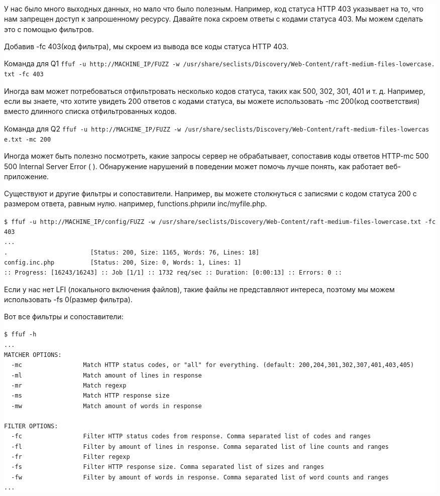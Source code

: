 У нас было много выходных данных, но мало что было полезным.
Например, код статуса HTTP 403 указывает на то, что нам запрещен доступ к запрошенному ресурсу. Давайте пока скроем 
ответы с кодами статуса 403. Мы можем сделать это с помощью фильтров. 

Добавив -fc 403(код фильтра), мы скроем из вывода все коды статуса HTTP 403.

Команда для Q1
`
ffuf -u http://MACHINE_IP/FUZZ -w /usr/share/seclists/Discovery/Web-Content/raft-medium-files-lowercase.txt -fc 403
`

Иногда вам может потребоваться отфильтровать несколько кодов статуса, таких как 500, 302, 301, 401 и т. д. Например, 
если вы знаете, что хотите увидеть 200 ответов с кодами статуса, вы можете использовать -mc 200(код соответствия) 
вместо длинного списка отфильтрованных кодов.  

Команда для Q2
`ffuf -u http://MACHINE_IP/FUZZ -w /usr/share/seclists/Discovery/Web-Content/raft-medium-files-lowercase.txt -mc 200`

Иногда может быть полезно посмотреть, какие запросы сервер не обрабатывает, сопоставив коды ответов HTTP-mc 500 500 
Internal Server Error ( ). Обнаружение нарушений в поведении может помочь лучше понять, как работает веб-приложение. 

Существуют и другие фильтры и сопоставители. Например, вы можете столкнуться с записями с кодом статуса 200 с 
размером ответа, равным нулю. например, functions.phpили inc/myfile.php. 
```commandline
$ ffuf -u http://MACHINE_IP/config/FUZZ -w /usr/share/seclists/Discovery/Web-Content/raft-medium-files-lowercase.txt -fc 403
...
.                       [Status: 200, Size: 1165, Words: 76, Lines: 18]
config.inc.php          [Status: 200, Size: 0, Words: 1, Lines: 1]
:: Progress: [16243/16243] :: Job [1/1] :: 1732 req/sec :: Duration: [0:00:13] :: Errors: 0 ::

```

Если у нас нет LFI (локального включения файлов), такие файлы не представляют интереса, поэтому мы можем использовать -fs 0(размер фильтра).

Вот все фильтры и сопоставители:
```commandline
$ ffuf -h
...
MATCHER OPTIONS:
  -mc                 Match HTTP status codes, or "all" for everything. (default: 200,204,301,302,307,401,403,405)
  -ml                 Match amount of lines in response
  -mr                 Match regexp
  -ms                 Match HTTP response size
  -mw                 Match amount of words in response

FILTER OPTIONS:
  -fc                 Filter HTTP status codes from response. Comma separated list of codes and ranges
  -fl                 Filter by amount of lines in response. Comma separated list of line counts and ranges
  -fr                 Filter regexp
  -fs                 Filter HTTP response size. Comma separated list of sizes and ranges
  -fw                 Filter by amount of words in response. Comma separated list of word counts and ranges
...

```